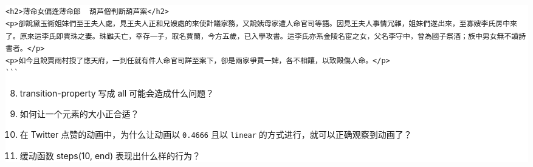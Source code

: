     <h2>薄命女偏逢薄命郎  葫芦僧判断葫芦案</h2>
    <p>卻說黛玉衕姐妹們至王夫人處，見王夫人正和兄嫂處的來使計議家務，又說姨母家遭人命官司等語。因見王夫人事情冗雜，姐妹們遂出來，至寡嫂李氏房中來了。原來這李氏即賈珠之妻。珠雖夭亡，幸存一子，取名賈蘭，今方五歲，已入學攻書。這李氏亦系金陵名宦之女，父名李守中，曾為國子祭酒；族中男女無不讀詩書者。</p>
    <p>如今且說賈雨村授了應天府，一到任就有件人命官司詳至案下，卻是兩家爭買一婢，各不相讓，以致毆傷人命。</p>
    ```

08. transition-property 写成 all 可能会造成什么问题？
34. 如何让一个元素的大小正合适？

18. 在 Twitter 点赞的动画中，为什么让动画以 `0.4666` 且以 `linear` 的方式进行，就可以正确观察到动画了？
09. 缓动函数 steps(10, end) 表现出什么样的行为？
